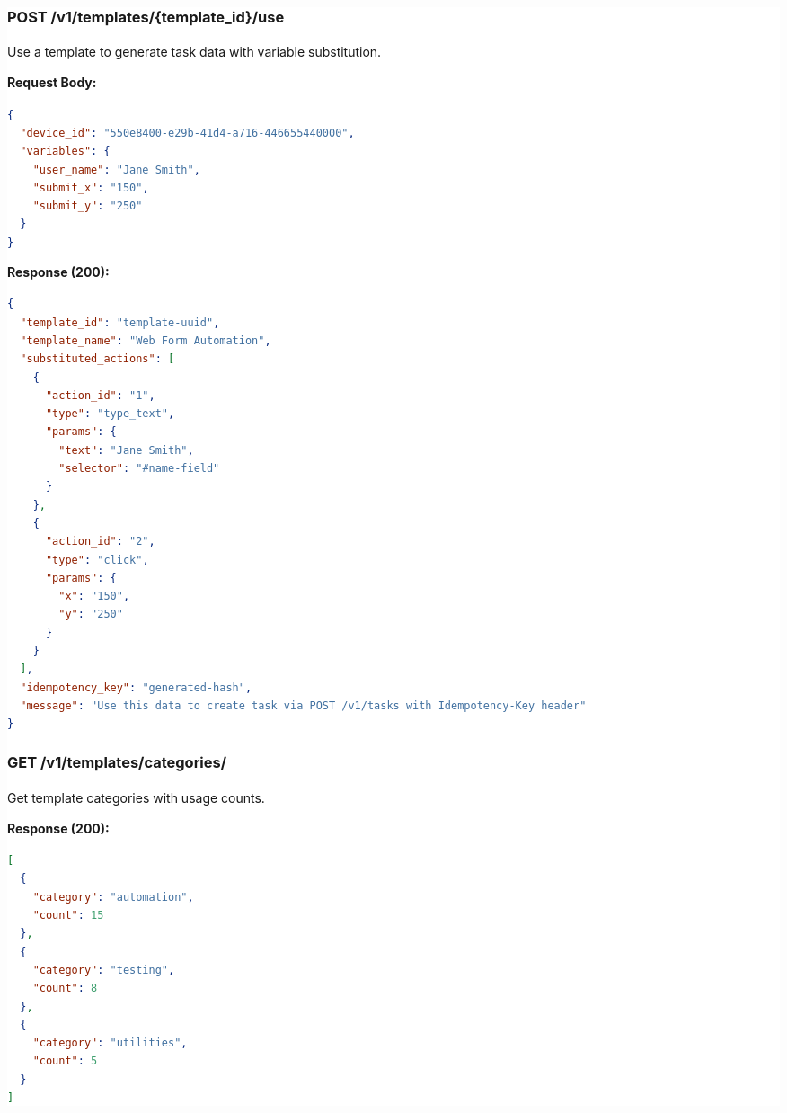 ### POST /v1/templates/{template_id}/use

Use a template to generate task data with variable substitution.

**Request Body:**

```json
{
  "device_id": "550e8400-e29b-41d4-a716-446655440000",
  "variables": {
    "user_name": "Jane Smith",
    "submit_x": "150",
    "submit_y": "250"
  }
}
```

**Response (200):**

```json
{
  "template_id": "template-uuid",
  "template_name": "Web Form Automation",
  "substituted_actions": [
    {
      "action_id": "1",
      "type": "type_text",
      "params": {
        "text": "Jane Smith",
        "selector": "#name-field"
      }
    },
    {
      "action_id": "2",
      "type": "click",
      "params": {
        "x": "150",
        "y": "250"
      }
    }
  ],
  "idempotency_key": "generated-hash",
  "message": "Use this data to create task via POST /v1/tasks with Idempotency-Key header"
}
```

### GET /v1/templates/categories/

Get template categories with usage counts.

**Response (200):**

```json
[
  {
    "category": "automation",
    "count": 15
  },
  {
    "category": "testing",
    "count": 8
  },
  {
    "category": "utilities",
    "count": 5
  }
]
```